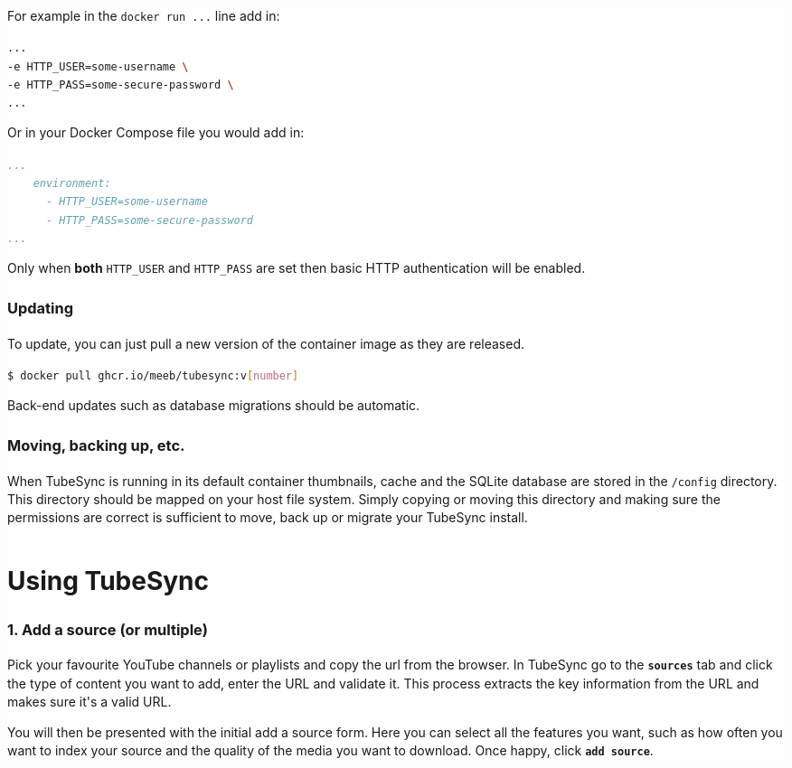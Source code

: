 For example in the `docker run ...` line add in:

```bash
...
-e HTTP_USER=some-username \
-e HTTP_PASS=some-secure-password \
...
```

Or in your Docker Compose file you would add in:

```yaml
...
    environment:
      - HTTP_USER=some-username
      - HTTP_PASS=some-secure-password
...
```

Only when **both** `HTTP_USER` and `HTTP_PASS` are set then basic HTTP authentication will be enabled.


### Updating

To update, you can just pull a new version of the container image as they are released.

```bash
$ docker pull ghcr.io/meeb/tubesync:v[number]
```

Back-end updates such as database migrations should be automatic.


### Moving, backing up, etc.

When TubeSync is running in its default container thumbnails, cache and the
SQLite database are stored in the `/config` directory. This directory should
be mapped on your host file system. Simply copying or moving this directory
and making sure the permissions are correct is sufficient to move, back up
or migrate your TubeSync install.


# Using TubeSync

### 1. Add a source (or multiple)

Pick your favourite YouTube channels or playlists and copy the url from the browser.
In TubeSync go to the **`sources`** tab and click the type of content you want to add,
enter the URL and validate it. This process extracts the key information from the URL
and makes sure it's a valid URL.



You will then be presented with the initial add a source form. Here you can select
all the features you want, such as how often you want to index your source and the
quality of the media you want to download. Once happy, click **`add source`**.
